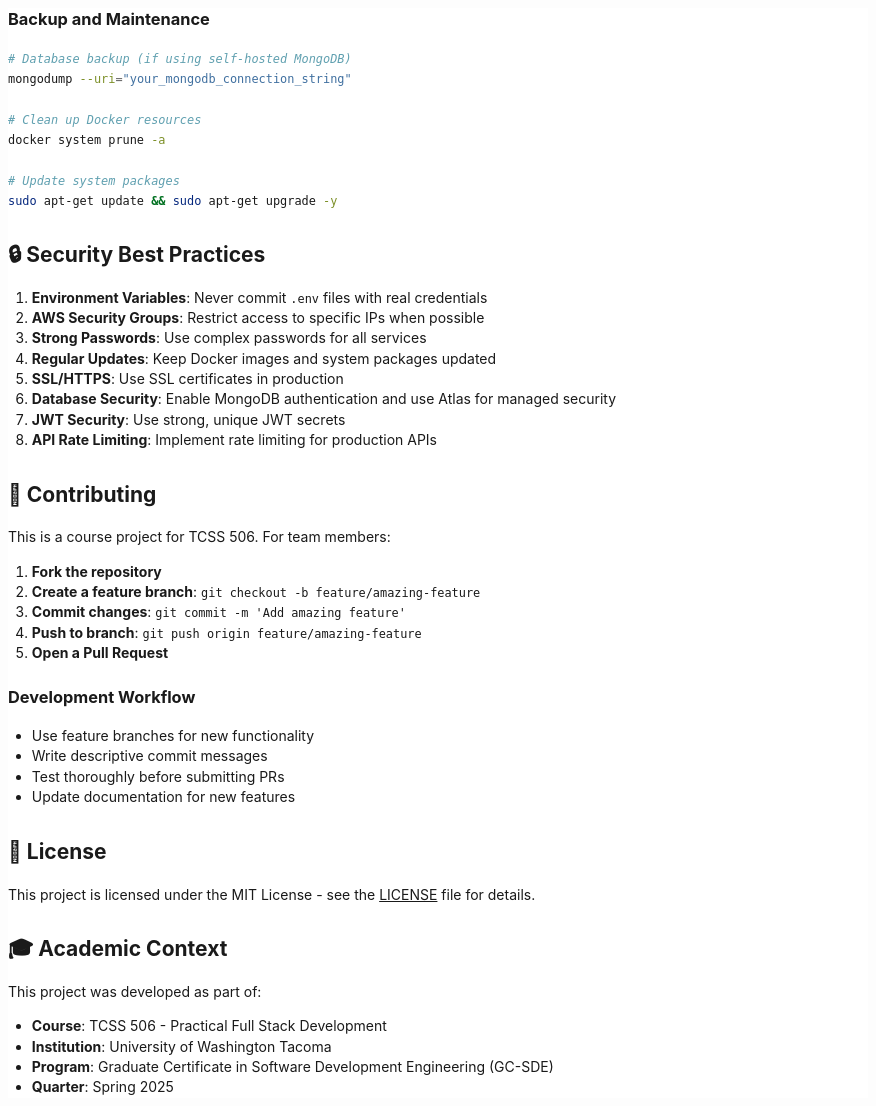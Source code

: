 ### Backup and Maintenance
```bash
# Database backup (if using self-hosted MongoDB)
mongodump --uri="your_mongodb_connection_string"

# Clean up Docker resources
docker system prune -a

# Update system packages
sudo apt-get update && sudo apt-get upgrade -y
```

## 🔒 Security Best Practices

1. **Environment Variables**: Never commit `.env` files with real credentials
2. **AWS Security Groups**: Restrict access to specific IPs when possible
3. **Strong Passwords**: Use complex passwords for all services
4. **Regular Updates**: Keep Docker images and system packages updated
5. **SSL/HTTPS**: Use SSL certificates in production
6. **Database Security**: Enable MongoDB authentication and use Atlas for managed security
7. **JWT Security**: Use strong, unique JWT secrets
8. **API Rate Limiting**: Implement rate limiting for production APIs

## 🤝 Contributing

This is a course project for TCSS 506. For team members:

1. **Fork the repository**
2. **Create a feature branch**: `git checkout -b feature/amazing-feature`
3. **Commit changes**: `git commit -m 'Add amazing feature'`
4. **Push to branch**: `git push origin feature/amazing-feature`
5. **Open a Pull Request**

### Development Workflow
- Use feature branches for new functionality
- Write descriptive commit messages
- Test thoroughly before submitting PRs
- Update documentation for new features

## 📄 License

This project is licensed under the MIT License - see the [LICENSE](LICENSE) file for details.

## 🎓 Academic Context

This project was developed as part of:
- **Course**: TCSS 506 - Practical Full Stack Development
- **Institution**: University of Washington Tacoma
- **Program**: Graduate Certificate in Software Development Engineering (GC-SDE)
- **Quarter**: Spring 2025
